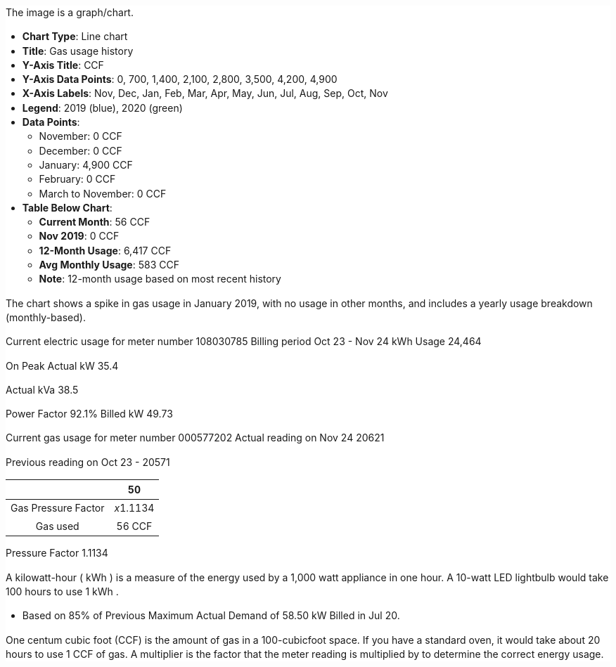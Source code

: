 The image is a graph/chart.

- **Chart Type**: Line chart
- **Title**: Gas usage history
- **Y-Axis Title**: CCF
- **Y-Axis Data Points**: 0, 700, 1,400, 2,100, 2,800, 3,500, 4,200, 4,900
- **X-Axis Labels**: Nov, Dec, Jan, Feb, Mar, Apr, May, Jun, Jul, Aug, Sep, Oct, Nov
- **Legend**: 2019 (blue), 2020 (green)
- **Data Points**:
  - November: 0 CCF
  - December: 0 CCF
  - January: 4,900 CCF
  - February: 0 CCF
  - March to November: 0 CCF
- **Table Below Chart**:
  - **Current Month**: 56 CCF
  - **Nov 2019**: 0 CCF
  - **12-Month Usage**: 6,417 CCF
  - **Avg Monthly Usage**: 583 CCF
  - **Note**: 12-month usage based on most recent history

The chart shows a spike in gas usage in January 2019, with no usage in other months, and includes a yearly usage breakdown (monthly-based).

Current electric usage for meter number 108030785
Billing period Oct 23 - Nov 24
kWh Usage 24,464

On Peak
Actual kW 35.4

Actual kVa 38.5

Power Factor 92.1\%
Billed kW 49.73

Current gas usage for meter number 000577202
Actual reading on Nov 24 20621

Previous reading on Oct 23 - 20571

|  | 50 |
| :--: | :--: |
| Gas Pressure Factor | $x 1.1134$ |
| Gas used | 56 CCF |

Pressure Factor 1.1134

A kilowatt-hour ( kWh ) is a measure of the energy used by a 1,000 watt appliance in one hour. A 10-watt LED lightbulb would take 100 hours to use 1 kWh .

* Based on 85\% of Previous Maximum Actual Demand of 58.50 kW Billed in Jul 20.

One centum cubic foot (CCF) is the amount of gas in a 100-cubicfoot space. If you have a standard oven, it would take about 20 hours to use 1 CCF of gas.
A multiplier is the factor that the meter reading is multiplied by to determine the correct energy usage.
